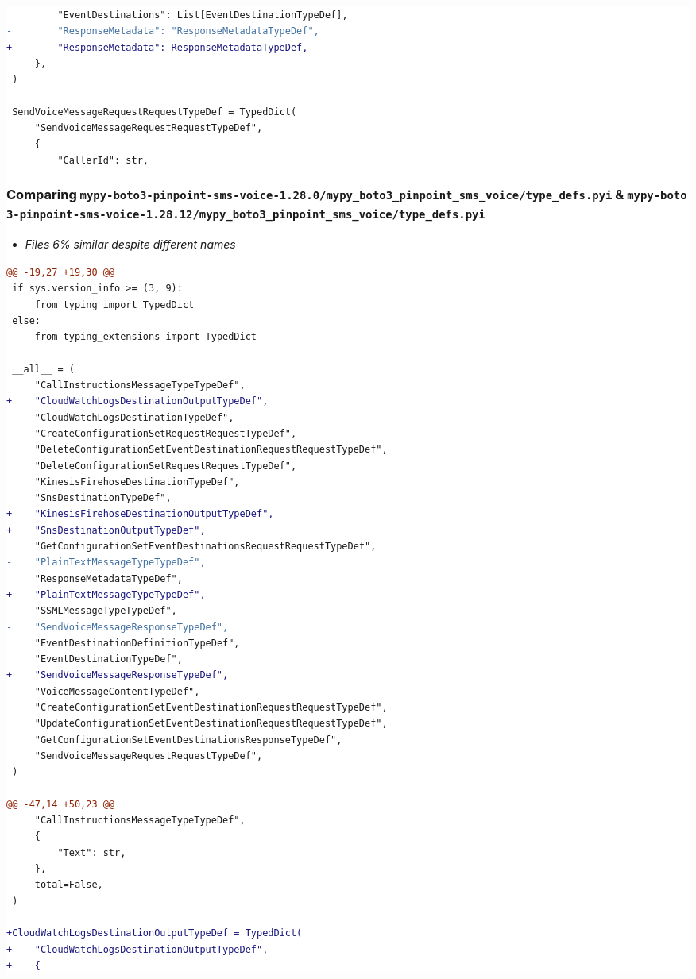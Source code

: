 ```diff
         "EventDestinations": List[EventDestinationTypeDef],
-        "ResponseMetadata": "ResponseMetadataTypeDef",
+        "ResponseMetadata": ResponseMetadataTypeDef,
     },
 )
 
 SendVoiceMessageRequestRequestTypeDef = TypedDict(
     "SendVoiceMessageRequestRequestTypeDef",
     {
         "CallerId": str,
```

### Comparing `mypy-boto3-pinpoint-sms-voice-1.28.0/mypy_boto3_pinpoint_sms_voice/type_defs.pyi` & `mypy-boto3-pinpoint-sms-voice-1.28.12/mypy_boto3_pinpoint_sms_voice/type_defs.pyi`

 * *Files 6% similar despite different names*

```diff
@@ -19,27 +19,30 @@
 if sys.version_info >= (3, 9):
     from typing import TypedDict
 else:
     from typing_extensions import TypedDict
 
 __all__ = (
     "CallInstructionsMessageTypeTypeDef",
+    "CloudWatchLogsDestinationOutputTypeDef",
     "CloudWatchLogsDestinationTypeDef",
     "CreateConfigurationSetRequestRequestTypeDef",
     "DeleteConfigurationSetEventDestinationRequestRequestTypeDef",
     "DeleteConfigurationSetRequestRequestTypeDef",
     "KinesisFirehoseDestinationTypeDef",
     "SnsDestinationTypeDef",
+    "KinesisFirehoseDestinationOutputTypeDef",
+    "SnsDestinationOutputTypeDef",
     "GetConfigurationSetEventDestinationsRequestRequestTypeDef",
-    "PlainTextMessageTypeTypeDef",
     "ResponseMetadataTypeDef",
+    "PlainTextMessageTypeTypeDef",
     "SSMLMessageTypeTypeDef",
-    "SendVoiceMessageResponseTypeDef",
     "EventDestinationDefinitionTypeDef",
     "EventDestinationTypeDef",
+    "SendVoiceMessageResponseTypeDef",
     "VoiceMessageContentTypeDef",
     "CreateConfigurationSetEventDestinationRequestRequestTypeDef",
     "UpdateConfigurationSetEventDestinationRequestRequestTypeDef",
     "GetConfigurationSetEventDestinationsResponseTypeDef",
     "SendVoiceMessageRequestRequestTypeDef",
 )
 
@@ -47,14 +50,23 @@
     "CallInstructionsMessageTypeTypeDef",
     {
         "Text": str,
     },
     total=False,
 )
 
+CloudWatchLogsDestinationOutputTypeDef = TypedDict(
+    "CloudWatchLogsDestinationOutputTypeDef",
+    {
```